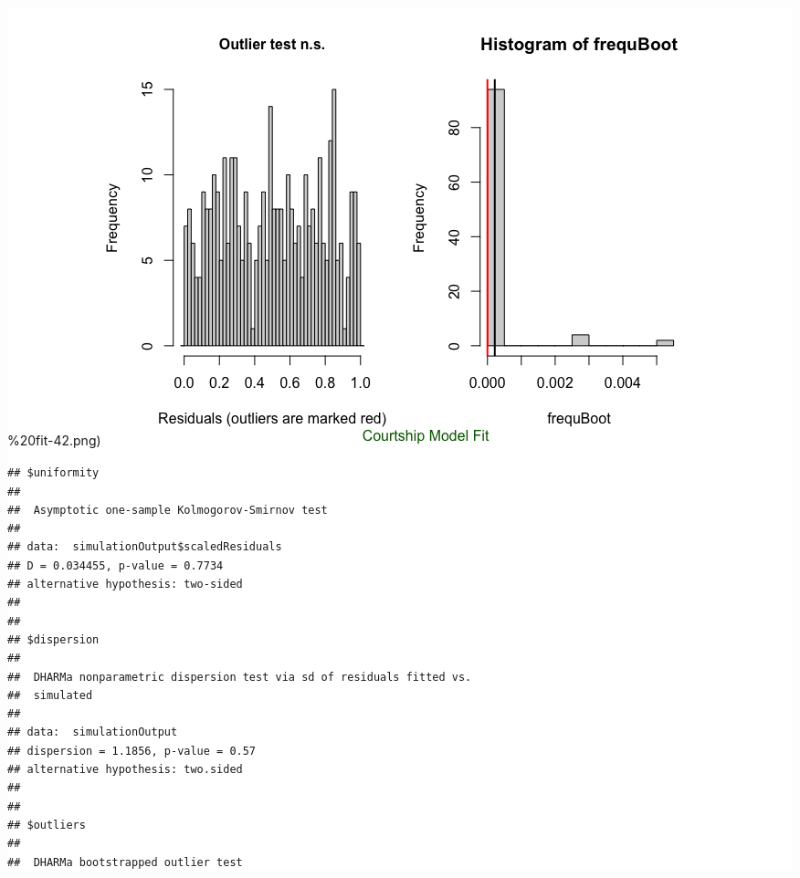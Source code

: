 %20fit-42.png)![](RBFW3_R_Code_figures_for_markdown/Assessing%20model%20fit-43.png)

    ## $uniformity
    ## 
    ##  Asymptotic one-sample Kolmogorov-Smirnov test
    ## 
    ## data:  simulationOutput$scaledResiduals
    ## D = 0.034455, p-value = 0.7734
    ## alternative hypothesis: two-sided
    ## 
    ## 
    ## $dispersion
    ## 
    ##  DHARMa nonparametric dispersion test via sd of residuals fitted vs.
    ##  simulated
    ## 
    ## data:  simulationOutput
    ## dispersion = 1.1856, p-value = 0.57
    ## alternative hypothesis: two.sided
    ## 
    ## 
    ## $outliers
    ## 
    ##  DHARMa bootstrapped outlier test